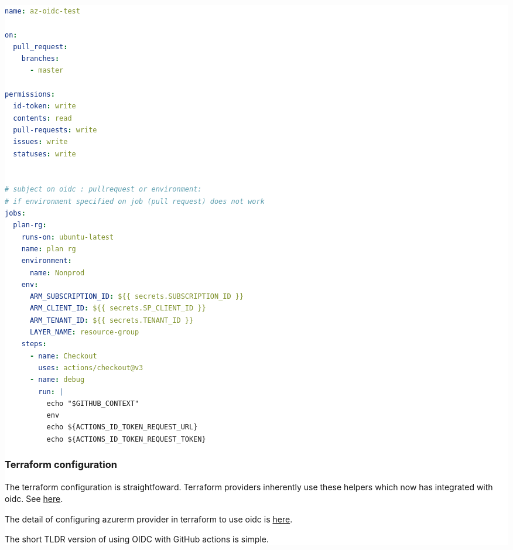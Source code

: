 ```json
```

```yaml
name: az-oidc-test

on:
  pull_request:
    branches:
      - master

permissions:
  id-token: write
  contents: read
  pull-requests: write
  issues: write
  statuses: write


# subject on oidc : pullrequest or environment:
# if environment specified on job (pull request) does not work
jobs:
  plan-rg:
    runs-on: ubuntu-latest
    name: plan rg
    environment:
      name: Nonprod
    env:
      ARM_SUBSCRIPTION_ID: ${{ secrets.SUBSCRIPTION_ID }}
      ARM_CLIENT_ID: ${{ secrets.SP_CLIENT_ID }}
      ARM_TENANT_ID: ${{ secrets.TENANT_ID }}
      LAYER_NAME: resource-group
    steps:
      - name: Checkout
        uses: actions/checkout@v3
      - name: debug
        run: |
          echo "$GITHUB_CONTEXT"
          env
          echo ${ACTIONS_ID_TOKEN_REQUEST_URL}
          echo ${ACTIONS_ID_TOKEN_REQUEST_TOKEN}
```


### Terraform configuration

The terraform configuration is straightfoward. Terraform providers inherently use these helpers which now has integrated with oidc. See [here](https://github.com/hashicorp/go-azure-helpers/pull/115/files).

The detail of configuring azurerm provider in terraform to use oidc is [here](https://registry.terraform.io/providers/hashicorp/azurerm/latest/docs/guides/service_principal_oidc). 

The short TLDR version of using OIDC with GitHub actions is simple. 
